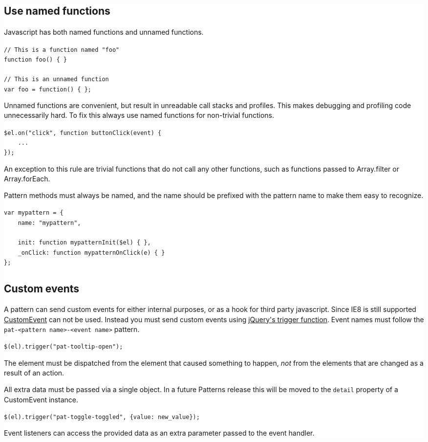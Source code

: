 ## Use named functions

Javascript has both named functions and unnamed functions.

```
// This is a function named "foo"
function foo() { }

// This is an unnamed function
var foo = function() { };
```

Unnamed functions are convenient, but result in unreadable call stacks and
profiles. This makes debugging and profiling code unnecessarily hard. To fix
this always use named functions for non-trivial functions.

```
$el.on("click", function buttonClick(event) {
    ...
});
```

An exception to this rule are trivial functions that do not call any
other functions, such as functions passed to Array.filter or Array.forEach.

Pattern methods must always be named, and the name should be prefixed 
with the pattern name to make them easy to recognize.

    var mypattern = {
        name: "mypattern",

        init: function mypatternInit($el) { },
        _onClick: function mypatternOnClick(e) { }
    };

## Custom events

A pattern can send custom events for either internal purposes, or as a hook for
third party javascript. Since IE8 is still supported 
[CustomEvent](http://dochub.io/#dom/customevent) can not be used. Instead you must
send custom events using [jQuery's trigger
function](http://api.jquery.com/trigger/). Event names must follow the
`pat-<pattern name>-<event name>` pattern.

    $(el).trigger("pat-tooltip-open");

The element must be dispatched from the element that caused something to
happen, *not* from the elements that are changed as a result of an action.

All extra data must be passed via a single object. In a future Patterns release
this will be moved to the `detail` property of a CustomEvent instance.

    $(el).trigger("pat-toggle-toggled", {value: new_value});

Event listeners can access the provided data as an extra parameter passed to
the event handler.
